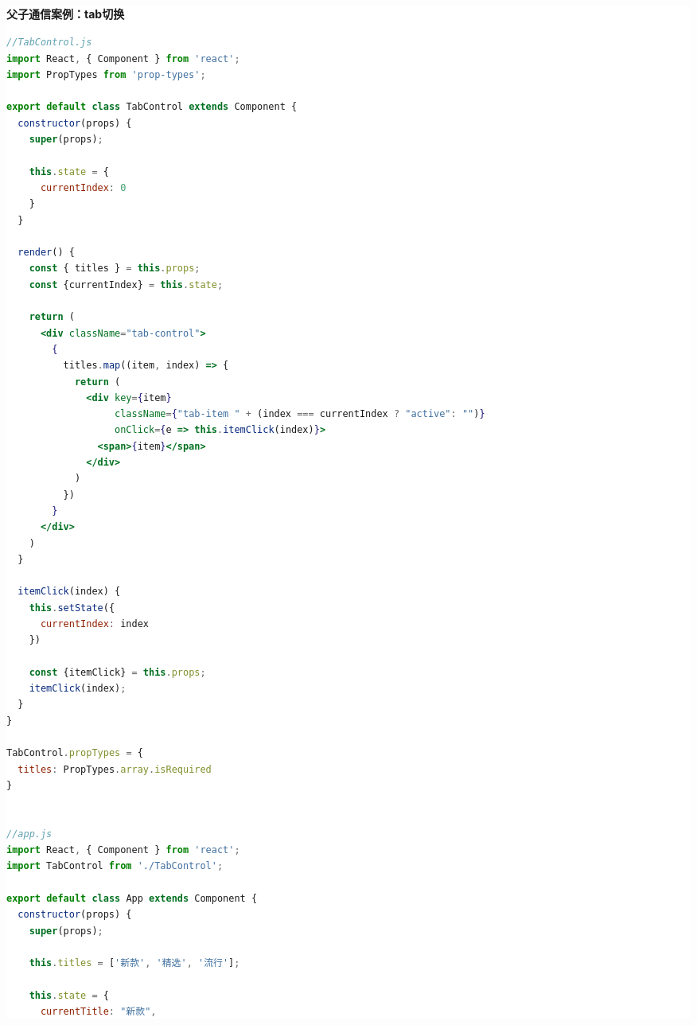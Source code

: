 **父子通信案例：tab切换**

```jsx
//TabControl.js
import React, { Component } from 'react';
import PropTypes from 'prop-types';

export default class TabControl extends Component {
  constructor(props) {
    super(props);

    this.state = {
      currentIndex: 0
    }
  }

  render() {
    const { titles } = this.props;
    const {currentIndex} = this.state;

    return (
      <div className="tab-control">
        {
          titles.map((item, index) => {
            return (
              <div key={item} 
                   className={"tab-item " + (index === currentIndex ? "active": "")}
                   onClick={e => this.itemClick(index)}>
                <span>{item}</span>
              </div>
            )
          })
        }
      </div>
    )
  }

  itemClick(index) {
    this.setState({
      currentIndex: index
    })

    const {itemClick} = this.props;
    itemClick(index);
  }
}

TabControl.propTypes = {
  titles: PropTypes.array.isRequired
}


//app.js
import React, { Component } from 'react';
import TabControl from './TabControl';

export default class App extends Component {
  constructor(props) {
    super(props);

    this.titles = ['新款', '精选', '流行'];

    this.state = {
      currentTitle: "新款",
```